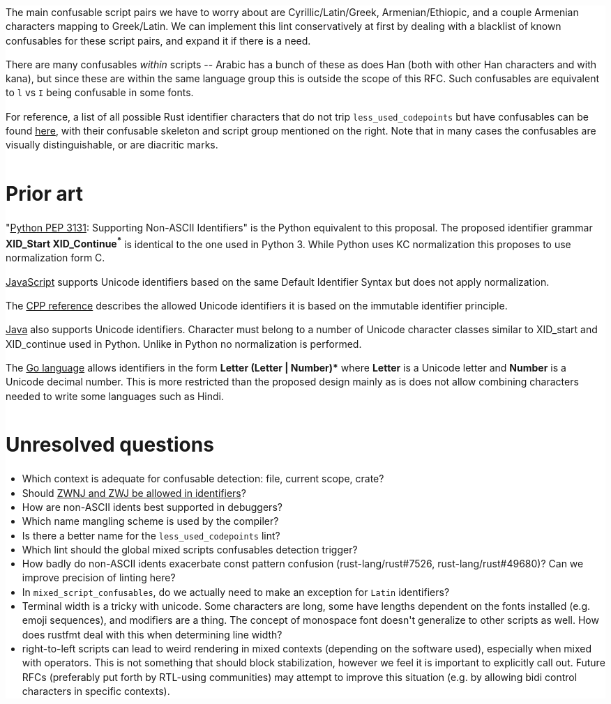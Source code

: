 The main confusable script pairs we have to worry about are Cyrillic/Latin/Greek, Armenian/Ethiopic, and a couple Armenian characters mapping to Greek/Latin. We can implement this lint conservatively at first by dealing with a blacklist of known confusables for these script pairs, and expand it if there is a need.

There are many confusables _within_ scripts -- Arabic has a bunch of these as does Han (both with other Han characters and with kana), but since these are within the same language group this is outside the scope of this RFC. Such confusables are equivalent to `l` vs `I` being confusable in some fonts.

For reference, a list of all possible Rust identifier characters that do not trip `less_used_codepoints` but have confusables can be found [here][unicode-set-confusables], with their confusable skeleton and script group mentioned on the right. Note that in many cases the confusables are visually distinguishable, or are diacritic marks.


# Prior art
[prior-art]: #prior-art

"[Python PEP 3131][PEP 3131]: Supporting Non-ASCII Identifiers" is the Python equivalent to this proposal. The proposed identifier grammar **XID_Start&nbsp;XID_Continue<sup>\*</sup>** is identical to the one used in Python 3. While Python uses KC normalization this proposes to use normalization form C.

[JavaScript] supports Unicode identifiers based on the same Default Identifier Syntax but does not apply normalization.

The [CPP reference][C++] describes the allowed Unicode identifiers it is based on the immutable identifier principle.

[Java] also supports Unicode identifiers. Character must belong to a number of Unicode character classes similar to XID_start and XID_continue used in Python. Unlike in Python no normalization is performed.

The [Go language][Go] allows identifiers in the form **Letter (Letter | Number)\*** where **Letter** is a Unicode letter and **Number** is a Unicode decimal number. This is more restricted than the proposed design mainly as is does not allow combining characters needed to write some languages such as Hindi.

# Unresolved questions
[unresolved]: #unresolved-questions

* Which context is adequate for confusable detection: file, current scope, crate?
* Should [ZWNJ and ZWJ be allowed in identifiers][TR31Layout]?
* How are non-ASCII idents best supported in debuggers?
* Which name mangling scheme is used by the compiler?
* Is there a better name for the `less_used_codepoints` lint?
* Which lint should the global mixed scripts confusables detection trigger?
* How badly do non-ASCII idents exacerbate const pattern confusion
  (rust-lang/rust#7526, rust-lang/rust#49680)?
  Can we improve precision of linting here?
* In `mixed_script_confusables`, do we actually need to make an exception for `Latin` identifiers?
* Terminal width is a tricky with unicode. Some characters are long, some have lengths dependent on the fonts installed (e.g. emoji sequences), and modifiers are a thing. The concept of monospace font doesn't generalize to other scripts as well. How does rustfmt deal with this when determining line width?
* right-to-left scripts can lead to weird rendering in mixed contexts (depending on the software used), especially when mixed with operators. This is not something that should block stabilization, however we feel it is important to explicitly call out. Future RFCs (preferably put forth by RTL-using communities) may attempt to improve this situation (e.g. by allowing bidi control characters in specific contexts).


[summary]: #summary
[motivation]: #motivation
[guide-level-explanation]: #guide-level-explanation
[reference-level-explanation]: #reference-level-explanation
[drawbacks]: #drawbacks
[alternatives]: #alternatives
[PEP 3131]: https://www.python.org/dev/peps/pep-3131/
[UAX31]: http://www.unicode.org/reports/tr31/
[UAX15]: https://www.unicode.org/reports/tr15/
[TR31Alternative]: http://unicode.org/reports/tr31/#Alternative_Identifier_Syntax
[TR31Layout]: https://www.unicode.org/reports/tr31/#Layout_and_Format_Control_Characters
[TR39Confusable]: https://www.unicode.org/reports/tr39/#Confusable_Detection
[TR39Restriction]: https://www.unicode.org/reports/tr39/#Restriction_Level_Detection
[C++]: https://en.cppreference.com/w/cpp/language/identifiers
[Julia Unicode PR]: https://github.com/JuliaLang/julia/pull/19464
[Java]: https://docs.oracle.com/javase/specs/jls/se10/html/jls-3.html#jls-3.8
[JavaScript]: http://www.ecma-international.org/ecma-262/6.0/#sec-names-and-keywords
[Go]: https://golang.org/ref/spec#Identifiers
[Composed characters]: https://en.wikipedia.org/wiki/Precomposed_character
[RFC 0430]: http://rust-lang.github.io/rfcs/0430-finalizing-naming-conventions.html
[TR39Allowed]: https://www.unicode.org/reports/tr39/#General_Security_Profile
[TR39RestrictionLevel]: https://www.unicode.org/reports/tr39/#Restriction_Level_Detection
[unicode-set-confusables]: https://unicode.org/cldr/utility/list-unicodeset.jsp?a=%5B%5B%3AIdentifier_Status%3DAllowed%3A%5D%26%5B%3AXID_Continue%3DYes%3A%5D%26%5B%3AConfusable_MA%3A%5D%5D&g=&i=Confusable_MA%2CScript_Extensions
[unicode-set-allowed]: https://unicode.org/cldr/utility/list-unicodeset.jsp?a=%5B%5B%3AIdentifier_Status%3DAllowed%3A%5D%26%5B%3AXID_Continue%3DYes%3A%5D%5D&g=&i=Script_Extensions